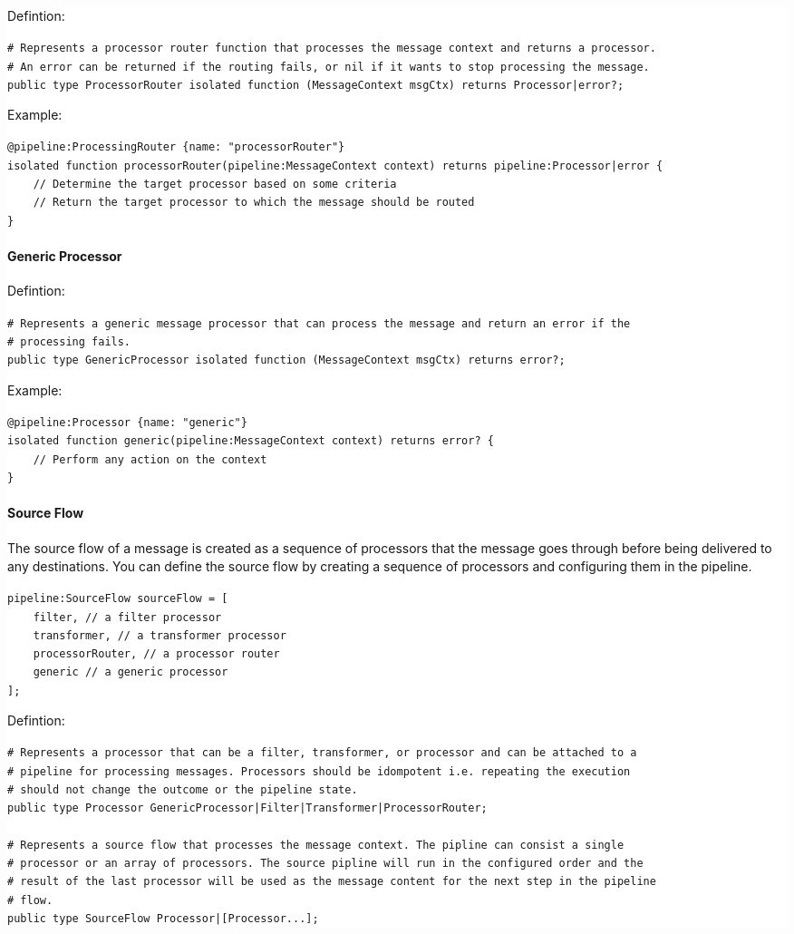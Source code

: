 Defintion:
```ballerina
# Represents a processor router function that processes the message context and returns a processor.
# An error can be returned if the routing fails, or nil if it wants to stop processing the message.
public type ProcessorRouter isolated function (MessageContext msgCtx) returns Processor|error?;
```

Example:
```ballerina
@pipeline:ProcessingRouter {name: "processorRouter"}
isolated function processorRouter(pipeline:MessageContext context) returns pipeline:Processor|error {
    // Determine the target processor based on some criteria
    // Return the target processor to which the message should be routed
}
```

#### Generic Processor

Defintion:
```ballerina
# Represents a generic message processor that can process the message and return an error if the 
# processing fails.
public type GenericProcessor isolated function (MessageContext msgCtx) returns error?;
```

Example:
```ballerina
@pipeline:Processor {name: "generic"}
isolated function generic(pipeline:MessageContext context) returns error? {
    // Perform any action on the context
}
```

#### Source Flow

The source flow of a message is created as a sequence of processors that the message goes through before being delivered to any destinations. You can define the source flow by creating a sequence of processors and configuring them in the pipeline.

```ballerina
pipeline:SourceFlow sourceFlow = [
    filter, // a filter processor
    transformer, // a transformer processor
    processorRouter, // a processor router
    generic // a generic processor
];
```

Defintion:
```ballerina
# Represents a processor that can be a filter, transformer, or processor and can be attached to a 
# pipeline for processing messages. Processors should be idompotent i.e. repeating the execution 
# should not change the outcome or the pipeline state.
public type Processor GenericProcessor|Filter|Transformer|ProcessorRouter;

# Represents a source flow that processes the message context. The pipline can consist a single 
# processor or an array of processors. The source pipline will run in the configured order and the 
# result of the last processor will be used as the message content for the next step in the pipeline 
# flow.
public type SourceFlow Processor|[Processor...];
```
